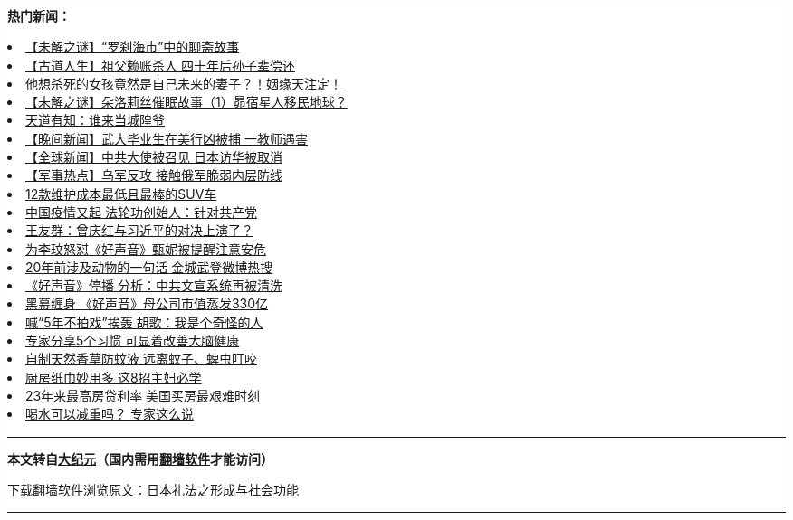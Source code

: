 <strong>热门新闻：</strong>
<li><a href="https://github.com/19920513/djy/blob/master/gb/23/8/25/n14060823.md#1">【未解之谜】“罗刹海市”中的聊斋故事</a></li>
<li><a href="https://github.com/19920513/djy/blob/master/gb/23/8/8/n14050043.md#1">【古道人生】祖父赖账杀人 四十年后孙子辈偿还</a></li>
<li><a href="https://github.com/19920513/djy/blob/master/gb/23/8/22/n14058514.md#1">他想杀死的女孩竟然是自己未来的妻子？！姻缘天注定！</a></li>
<li><a href="https://github.com/19920513/djy/blob/master/gb/23/8/21/n14058222.md#1">【未解之谜】朵洛莉丝催眠故事（1）昴宿星人移民地球？</a></li>
<li><a href="https://github.com/19920513/djy/blob/master/gb/23/8/21/n14057973.md#1">天道有知：谁来当城隍爷</a></li>
<li><a href="https://github.com/19920513/djy/blob/master/gb/23/8/29/n14063212.md#1">【晚间新闻】武大毕业生在美行凶被捕 一教师遇害</a></li>
<li><a href="https://github.com/19920513/djy/blob/master/gb/23/8/29/n14063209.md#1">【全球新闻】中共大使被召见 日本访华被取消</a></li>
<li><a href="https://github.com/19920513/djy/blob/master/gb/23/8/29/n14063423.md#1">【军事热点】乌军反攻 接触俄军脆弱内层防线</a></li>
<li><a href="https://github.com/19920513/djy/blob/master/gb/23/8/1/n14045529.md#1">12款维护成本最低且最棒的SUV车</a></li>
<li><a href="https://github.com/19920513/djy/blob/master/gb/23/8/27/n14062148.md#1">中国疫情又起 法轮功创始人：针对共产党</a></li>
<li><a href="https://github.com/19920513/djy/blob/master/gb/23/8/28/n14062941.md#1">王友群：曾庆红与习近平的对决上演了？</a></li>
<li><a href="https://github.com/19920513/djy/blob/master/gb/23/8/27/n14062177.md#1">为李玟怒怼《好声音》甄妮被提醒注意安危</a></li>
<li><a href="https://github.com/19920513/djy/blob/master/gb/23/8/27/n14062228.md#1">20年前涉及动物的一句话 金城武登微博热搜</a></li>
<li><a href="https://github.com/19920513/djy/blob/master/gb/23/8/28/n14062832.md#1">《好声音》停播 分析：中共文宣系统再被清洗</a></li>
<li><a href="https://github.com/19920513/djy/blob/master/gb/23/8/28/n14062870.md#1">黑幕缠身 《好声音》母公司市值蒸发330亿</a></li>
<li><a href="https://github.com/19920513/djy/blob/master/gb/23/8/28/n14062940.md#1">喊“5年不拍戏”挨轰 胡歌：我是个奇怪的人</a></li>
<li><a href="https://github.com/19920513/djy/blob/master/gb/23/8/27/n14061952.md#1">专家分享5个习惯 可显着改善大脑健康</a></li>
<li><a href="https://github.com/19920513/djy/blob/master/gb/23/8/22/n14059072.md#1">自制天然香草防蚊液 远离蚊子、蜱虫叮咬</a></li>
<li><a href="https://github.com/19920513/djy/blob/master/gb/23/8/26/n14061720.md#1">厨房纸巾妙用多 这8招主妇必学</a></li>
<li><a href="https://github.com/19920513/djy/blob/master/gb/23/8/28/n14062415.md#1">23年来最高房贷利率 美国买房最艰难时刻</a></li>
<li><a href="https://github.com/19920513/djy/blob/master/gb/23/8/28/n14062574.md#1">喝水可以减重吗？ 专家这么说</a></li>
<hr>

<strong>本文转自<a href="https://www.epochtimes.com">大纪元</a>（国内需用<a href="https://github.com/19920513/www/blob/master/README.md#8">翻墙软件</a>才能访问）</strong><p>下载<a href="https://github.com/19920513/www/blob/master/README.md#8">翻墙软件</a>浏览原文：<a href="https://www.epochtimes.com/gb/23/8/29/n14063481.htm">日本礼法之形成与社会功能</a></p><hr>

